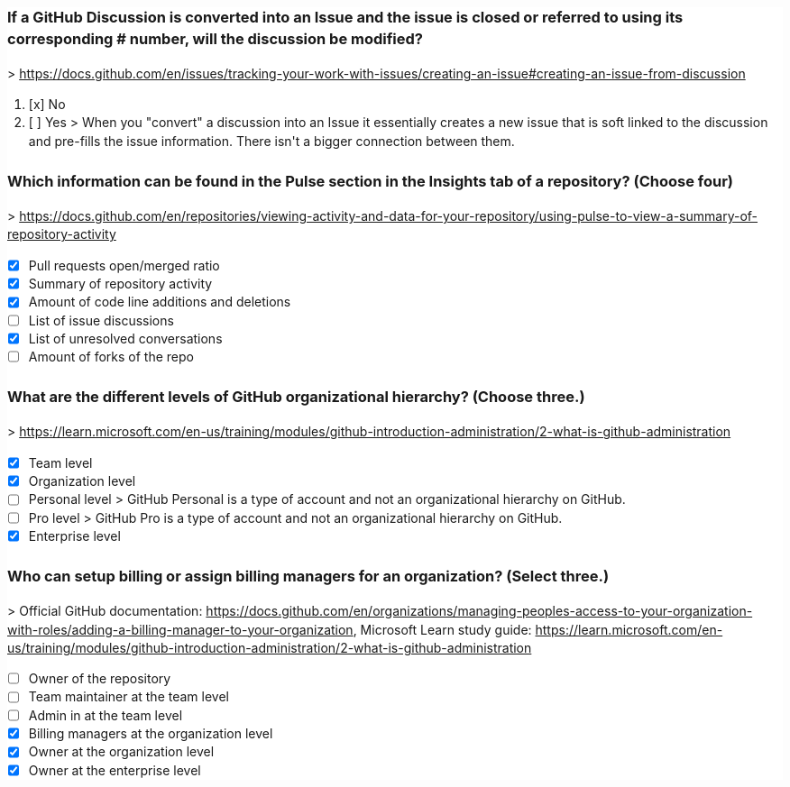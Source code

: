 ### If a GitHub Discussion is converted into an Issue and the issue is closed or referred to using its corresponding # number, will the discussion be modified?

&gt; https://docs.github.com/en/issues/tracking-your-work-with-issues/creating-an-issue#creating-an-issue-from-discussion

1. [x] No
1. [ ] Yes
       &gt; When you &#34;convert&#34; a discussion into an Issue it essentially creates a new issue that is soft linked to the discussion and pre-fills the issue information. There isn&#39;t a bigger connection between them.

### Which information can be found in the Pulse section in the Insights tab of a repository? (Choose four)

&gt; https://docs.github.com/en/repositories/viewing-activity-and-data-for-your-repository/using-pulse-to-view-a-summary-of-repository-activity

- [x] Pull requests open/merged ratio
- [x] Summary of repository activity
- [x] Amount of code line additions and deletions
- [ ] List of issue discussions
- [x] List of unresolved conversations
- [ ] Amount of forks of the repo

### What are the different levels of GitHub organizational hierarchy? (Choose three.)

&gt; https://learn.microsoft.com/en-us/training/modules/github-introduction-administration/2-what-is-github-administration

- [x] Team level
- [x] Organization level
- [ ] Personal level
      &gt; GitHub Personal is a type of account and not an organizational hierarchy on GitHub.
- [ ] Pro level
      &gt; GitHub Pro is a type of account and not an organizational hierarchy on GitHub.
- [x] Enterprise level

### Who can setup billing or assign billing managers for an organization? (Select three.)

&gt; Official GitHub documentation: https://docs.github.com/en/organizations/managing-peoples-access-to-your-organization-with-roles/adding-a-billing-manager-to-your-organization, Microsoft Learn study guide: https://learn.microsoft.com/en-us/training/modules/github-introduction-administration/2-what-is-github-administration

- [ ] Owner of the repository
- [ ] Team maintainer at the team level
- [ ] Admin in at the team level
- [x] Billing managers at the organization level
- [x] Owner at the organization level
- [x] Owner at the enterprise level
